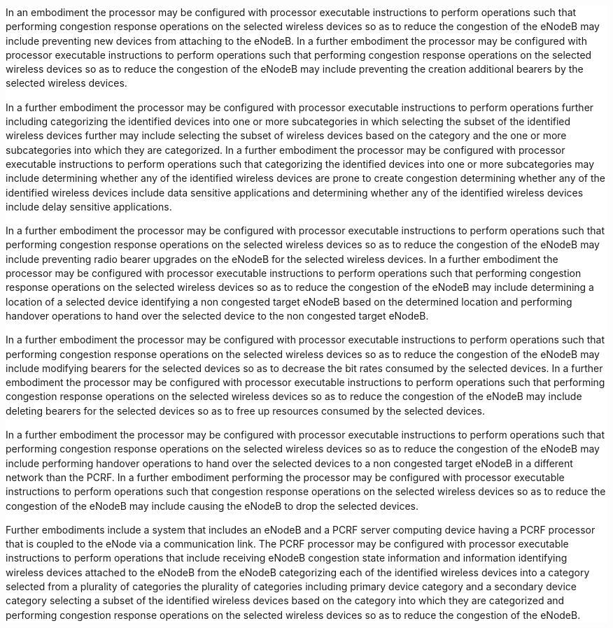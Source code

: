 In an embodiment the processor may be configured with processor executable instructions to perform operations such that performing congestion response operations on the selected wireless devices so as to reduce the congestion of the eNodeB may include preventing new devices from attaching to the eNodeB. In a further embodiment the processor may be configured with processor executable instructions to perform operations such that performing congestion response operations on the selected wireless devices so as to reduce the congestion of the eNodeB may include preventing the creation additional bearers by the selected wireless devices.

In a further embodiment the processor may be configured with processor executable instructions to perform operations further including categorizing the identified devices into one or more subcategories in which selecting the subset of the identified wireless devices further may include selecting the subset of wireless devices based on the category and the one or more subcategories into which they are categorized. In a further embodiment the processor may be configured with processor executable instructions to perform operations such that categorizing the identified devices into one or more subcategories may include determining whether any of the identified wireless devices are prone to create congestion determining whether any of the identified wireless devices include data sensitive applications and determining whether any of the identified wireless devices include delay sensitive applications.

In a further embodiment the processor may be configured with processor executable instructions to perform operations such that performing congestion response operations on the selected wireless devices so as to reduce the congestion of the eNodeB may include preventing radio bearer upgrades on the eNodeB for the selected wireless devices. In a further embodiment the processor may be configured with processor executable instructions to perform operations such that performing congestion response operations on the selected wireless devices so as to reduce the congestion of the eNodeB may include determining a location of a selected device identifying a non congested target eNodeB based on the determined location and performing handover operations to hand over the selected device to the non congested target eNodeB.

In a further embodiment the processor may be configured with processor executable instructions to perform operations such that performing congestion response operations on the selected wireless devices so as to reduce the congestion of the eNodeB may include modifying bearers for the selected devices so as to decrease the bit rates consumed by the selected devices. In a further embodiment the processor may be configured with processor executable instructions to perform operations such that performing congestion response operations on the selected wireless devices so as to reduce the congestion of the eNodeB may include deleting bearers for the selected devices so as to free up resources consumed by the selected devices.

In a further embodiment the processor may be configured with processor executable instructions to perform operations such that performing congestion response operations on the selected wireless devices so as to reduce the congestion of the eNodeB may include performing handover operations to hand over the selected devices to a non congested target eNodeB in a different network than the PCRF. In a further embodiment performing the processor may be configured with processor executable instructions to perform operations such that congestion response operations on the selected wireless devices so as to reduce the congestion of the eNodeB may include causing the eNodeB to drop the selected devices.

Further embodiments include a system that includes an eNodeB and a PCRF server computing device having a PCRF processor that is coupled to the eNode via a communication link. The PCRF processor may be configured with processor executable instructions to perform operations that include receiving eNodeB congestion state information and information identifying wireless devices attached to the eNodeB from the eNodeB categorizing each of the identified wireless devices into a category selected from a plurality of categories the plurality of categories including primary device category and a secondary device category selecting a subset of the identified wireless devices based on the category into which they are categorized and performing congestion response operations on the selected wireless devices so as to reduce the congestion of the eNodeB.
